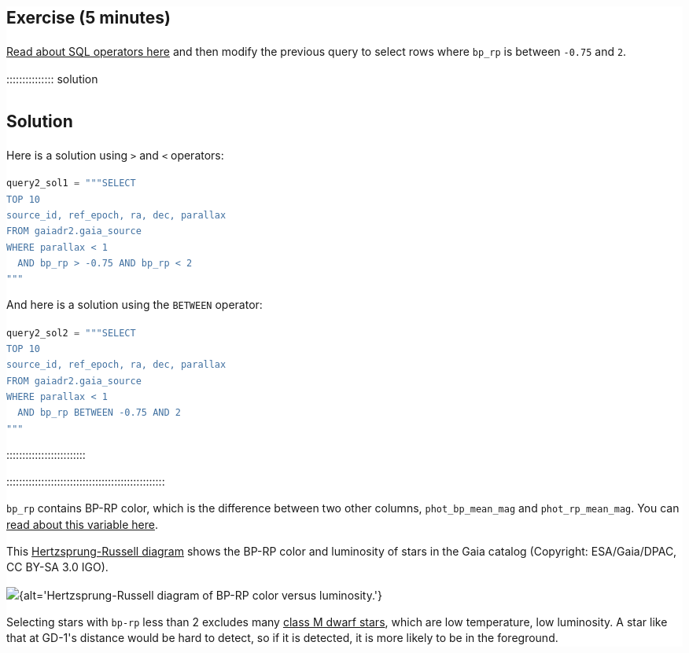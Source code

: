 ## Exercise (5 minutes)

[Read about SQL operators here](https://www.w3schools.com/sql/sql_operators.asp)
and then modify
the previous query to select rows where `bp_rp` is between `-0.75` and
`2`.

:::::::::::::::  solution

## Solution

Here is a solution using `>` and `<` operators:

```python
query2_sol1 = """SELECT 
TOP 10
source_id, ref_epoch, ra, dec, parallax
FROM gaiadr2.gaia_source
WHERE parallax < 1 
  AND bp_rp > -0.75 AND bp_rp < 2
"""
```

And here is a solution using the `BETWEEN` operator:

```python
query2_sol2 = """SELECT 
TOP 10
source_id, ref_epoch, ra, dec, parallax
FROM gaiadr2.gaia_source
WHERE parallax < 1 
  AND bp_rp BETWEEN -0.75 AND 2
"""
```

:::::::::::::::::::::::::

::::::::::::::::::::::::::::::::::::::::::::::::::

`bp_rp` contains BP-RP color, which is the difference between two
other columns, `phot_bp_mean_mag` and `phot_rp_mean_mag`.
You can [read about this variable
here](https://gea.esac.esa.int/archive/documentation/GDR2/Gaia_archive/chap_datamodel/sec_dm_main_tables/ssec_dm_gaia_source.html).

This [Hertzsprung-Russell
diagram](https://sci.esa.int/web/gaia/-/60198-gaia-hertzsprung-russell-diagram)
shows the BP-RP color and luminosity of stars in the Gaia catalog
(Copyright: ESA/Gaia/DPAC, CC BY-SA 3.0 IGO).

![](fig/Gaia-HR-diagram.jpeg){alt='Hertzsprung-Russell diagram of BP-RP color versus luminosity.'}

Selecting stars with `bp-rp` less than 2 excludes many [class M dwarf
stars](https://xkcd.com/2360/), which are low temperature, low
luminosity.  A star like that at GD-1's distance would be hard to
detect, so if it is detected, it is more likely to be in the
foreground.
